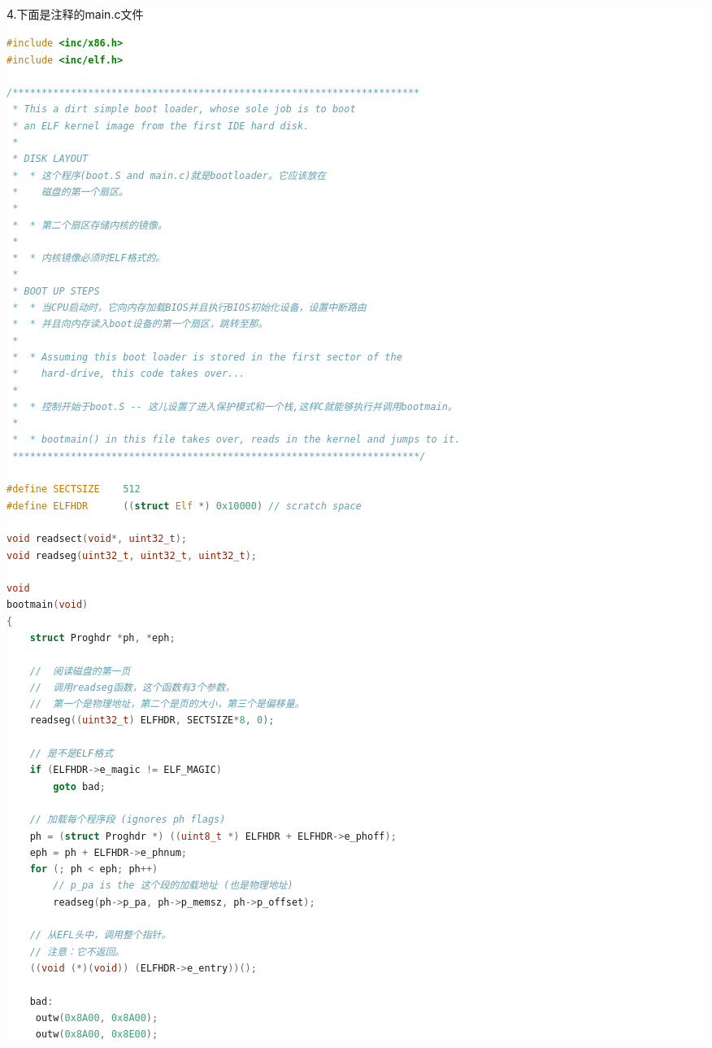 4.下面是注释的main.c文件

```c
#include <inc/x86.h>
#include <inc/elf.h>

/**********************************************************************
 * This a dirt simple boot loader, whose sole job is to boot
 * an ELF kernel image from the first IDE hard disk.
 *
 * DISK LAYOUT
 *  * 这个程序(boot.S and main.c)就是bootloader。它应该放在
 *    磁盘的第一个扇区。
 *
 *  * 第二个扇区存储内核的镜像。
 *
 *  * 内核镜像必须时ELF格式的。
 *
 * BOOT UP STEPS
 *  * 当CPU启动时，它向内存加载BIOS并且执行BIOS初始化设备，设置中断路由
 *  * 并且向内存读入boot设备的第一个扇区，跳转至那。
 *
 *  * Assuming this boot loader is stored in the first sector of the
 *    hard-drive, this code takes over...
 *
 *  * 控制开始于boot.S -- 这儿设置了进入保护模式和一个栈,这样C就能够执行并调用bootmain。
 *
 *  * bootmain() in this file takes over, reads in the kernel and jumps to it.
 **********************************************************************/

#define SECTSIZE    512
#define ELFHDR      ((struct Elf *) 0x10000) // scratch space

void readsect(void*, uint32_t);
void readseg(uint32_t, uint32_t, uint32_t);

void
bootmain(void)
{
    struct Proghdr *ph, *eph;

    //  阅读磁盘的第一页
    //  调用readseg函数，这个函数有3个参数，
    //  第一个是物理地址，第二个是页的大小，第三个是偏移量。
    readseg((uint32_t) ELFHDR, SECTSIZE*8, 0);

    // 是不是ELF格式
    if (ELFHDR->e_magic != ELF_MAGIC)
        goto bad;

    // 加载每个程序段 (ignores ph flags)
    ph = (struct Proghdr *) ((uint8_t *) ELFHDR + ELFHDR->e_phoff);
    eph = ph + ELFHDR->e_phnum;
    for (; ph < eph; ph++)
        // p_pa is the 这个段的加载地址 (也是物理地址)
        readseg(ph->p_pa, ph->p_memsz, ph->p_offset);

    // 从EFL头中，调用整个指针。
    // 注意：它不返回。
    ((void (*)(void)) (ELFHDR->e_entry))();

    bad:
     outw(0x8A00, 0x8A00);
     outw(0x8A00, 0x8E00);
```